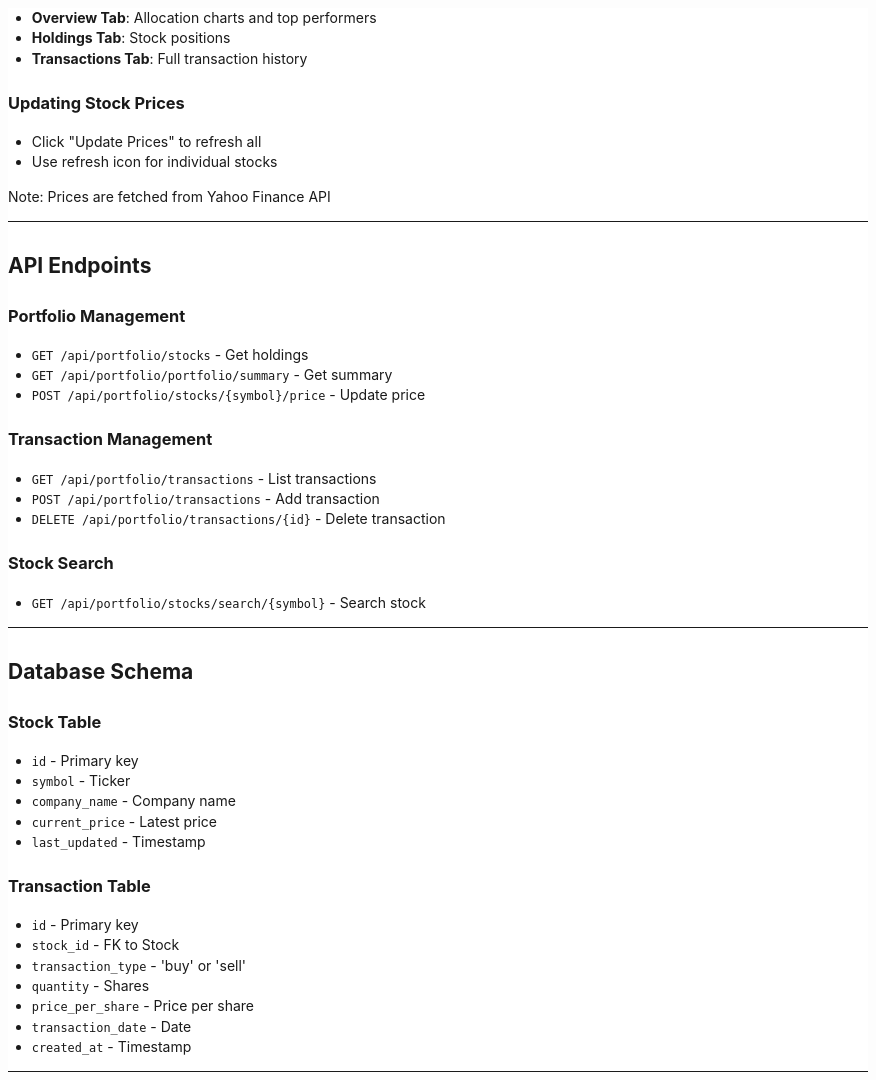* **Overview Tab**: Allocation charts and top performers
* **Holdings Tab**: Stock positions
* **Transactions Tab**: Full transaction history

### Updating Stock Prices

* Click "Update Prices" to refresh all
* Use refresh icon for individual stocks

Note: Prices are fetched from Yahoo Finance API

---

## API Endpoints

### Portfolio Management

* `GET /api/portfolio/stocks` - Get holdings
* `GET /api/portfolio/portfolio/summary` - Get summary
* `POST /api/portfolio/stocks/{symbol}/price` - Update price

### Transaction Management

* `GET /api/portfolio/transactions` - List transactions
* `POST /api/portfolio/transactions` - Add transaction
* `DELETE /api/portfolio/transactions/{id}` - Delete transaction

### Stock Search

* `GET /api/portfolio/stocks/search/{symbol}` - Search stock

---

## Database Schema

### Stock Table

* `id` - Primary key
* `symbol` - Ticker
* `company_name` - Company name
* `current_price` - Latest price
* `last_updated` - Timestamp

### Transaction Table

* `id` - Primary key
* `stock_id` - FK to Stock
* `transaction_type` - 'buy' or 'sell'
* `quantity` - Shares
* `price_per_share` - Price per share
* `transaction_date` - Date
* `created_at` - Timestamp

---
